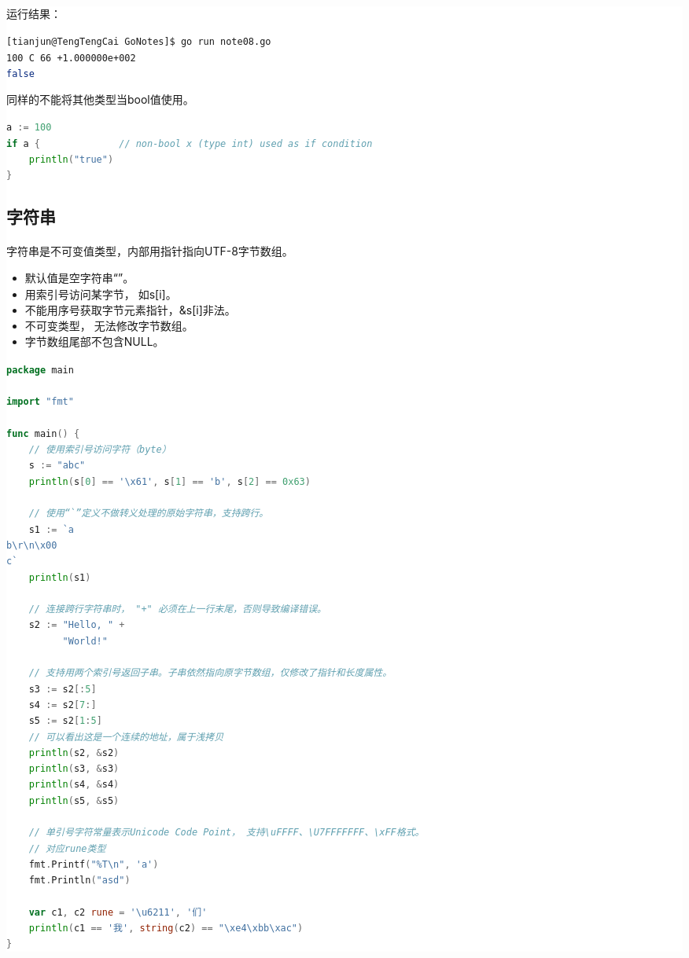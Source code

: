 运行结果：

```bash
[tianjun@TengTengCai GoNotes]$ go run note08.go 
100 C 66 +1.000000e+002
false
```

同样的不能将其他类型当bool值使用。

```go
a := 100
if a {				// non-bool x (type int) used as if condition
    println("true")
}
```

## 字符串

字符串是不可变值类型，内部用指针指向UTF-8字节数组。

- 默认值是空字符串“”。
- 用索引号访问某字节， 如s[i]。
- 不能用序号获取字节元素指针，&s[i]非法。
- 不可变类型， 无法修改字节数组。
- 字节数组尾部不包含NULL。

```go
package main

import "fmt"

func main() {
	// 使用索引号访问字符（byte）
	s := "abc"
	println(s[0] == '\x61', s[1] == 'b', s[2] == 0x63)

	// 使用“`”定义不做转义处理的原始字符串，支持跨行。
	s1 := `a
b\r\n\x00
c`
	println(s1)

	// 连接跨行字符串时， "+" 必须在上一行末尾，否则导致编译错误。
	s2 := "Hello, " +
		  "World!"

	// 支持用两个索引号返回子串。子串依然指向原字节数组，仅修改了指针和长度属性。
	s3 := s2[:5]
	s4 := s2[7:]
	s5 := s2[1:5]
	// 可以看出这是一个连续的地址，属于浅拷贝
	println(s2, &s2)
	println(s3, &s3)
	println(s4, &s4)
	println(s5, &s5)

	// 单引号字符常量表示Unicode Code Point， 支持\uFFFF、\U7FFFFFFF、\xFF格式。
	// 对应rune类型
	fmt.Printf("%T\n", 'a')
	fmt.Println("asd")

	var c1, c2 rune = '\u6211', '们'
	println(c1 == '我', string(c2) == "\xe4\xbb\xac")
}
```
